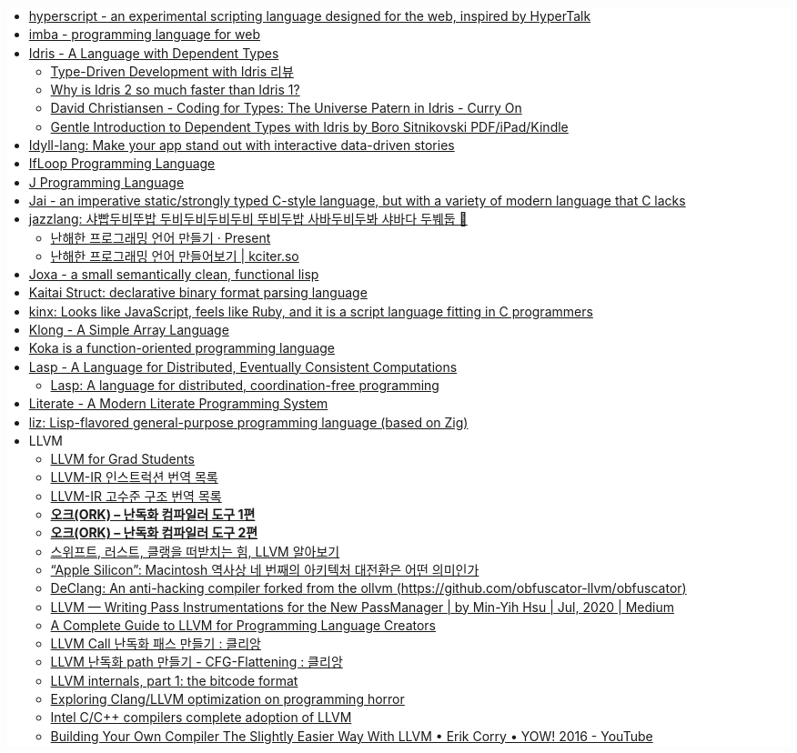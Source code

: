 * [hyperscript - an experimental scripting language designed for the web, inspired by HyperTalk](https://hyperscript.org/)
* [imba - programming language for web](http://imba.io/)
* [Idris - A Language with Dependent Types](http://www.idris-lang.org/)
  * [Type-Driven Development with Idris 리뷰](https://harfangk.github.io/2017/10/24/tdd-with-idris-review-ko.html)
  * [Why is Idris 2 so much faster than Idris 1?](https://www.type-driven.org.uk/edwinb/why-is-idris-2-so-much-faster-than-idris-1.html)
  * [David Christiansen - Coding for Types: The Universe Patern in Idris - Curry On](https://www.youtube.com/watch?v=AWeT_G04a0A)
  * [Gentle Introduction to Dependent Types with Idris by Boro Sitnikovski PDF/iPad/Kindle](https://leanpub.com/gidti)
* [Idyll-lang: Make your app stand out with interactive data-driven stories](https://medium.com/swlh/make-your-app-stand-out-with-data-driven-stories-b6d6f2c2449c)
* [IfLoop Programming Language](http://www.tapirgames.com/blog/ifloop-programming-language)
* [J Programming Language](http://kukuruku.co/hub/funcprog/introduction-to-j-programming-language-2004)
* [Jai - an imperative static/strongly typed C-style language, but with a variety of modern language that C lacks](https://sites.google.com/site/jailanguageprimer/)
* [jazzlang: 샤빱두비뚜밥 두비두비두비두비 뚜비두밥 사바두비두봐 샤바다 두붸둡 🎷](https://github.com/kciter/jazzlang)
  * [난해한 프로그래밍 언어 만들기 · Present](https://present.do/documents/633be7e170efd011b8f6b5d4)
  * [난해한 프로그래밍 언어 만들어보기 | kciter.so](https://kciter.so/posts/crafting-esolang)
* [Joxa - a small semantically clean, functional lisp](http://joxa.org/)
* [Kaitai Struct: declarative binary format parsing language](https://kaitai.io/)
* [kinx: Looks like JavaScript, feels like Ruby, and it is a script language fitting in C programmers](https://github.com/Kray-G/kinx)
* [Klong - A Simple Array Language](http://t3x.org/klong/index.html)
* [Koka is a function-oriented programming language](http://research.microsoft.com/en-us/projects/koka/)
* [Lasp - A Language for Distributed, Eventually Consistent Computations](http://lasp-lang.org/)
  * [Lasp: A language for distributed, coordination-free programming](http://blog.acolyer.org/2015/08/17/lasp-a-language-for-distributed-coordination-free-programming/)
* [Literate - A Modern Literate Programming System](http://literate.zbyedidia.webfactional.com/)
* [liz: Lisp-flavored general-purpose programming language (based on Zig)](https://github.com/dundalek/liz)
* LLVM
  * [LLVM for Grad Students](http://adriansampson.net/blog/llvm.html)
  * [LLVM-IR 인스트럭션 번역 목록](https://blog.naver.com/sssang97/221680828429)
  * [LLVM-IR 고수준 구조 번역 목록](https://blog.naver.com/sssang97/221680907744)
  * [**오크(ORK) – 난독화 컴파일러 도구 1편**](https://engineering.linecorp.com/ko/blog/code-obfuscation-compiler-tool-ork-1/)
  * [**오크(ORK) – 난독화 컴파일러 도구 2편**](https://engineering.linecorp.com/ko/blog/code-obfuscation-compiler-tool-ork-2/)
  * [스위프트, 러스트, 클랭을 떠받치는 힘, LLVM 알아보기](http://www.itworld.co.kr/news/146850)
  * [“Apple Silicon”: Macintosh 역사상 네 번째의 아키텍처 대전환은 어떤 의미인가](https://medium.com/@unifiedh/apple-silicon-macintosh-%EC%97%AD%EC%82%AC%EC%83%81-%EB%84%A4-%EB%B2%88%EC%A7%B8%EC%9D%98-%EC%95%84%ED%82%A4%ED%85%8D%EC%B2%98-%EB%8C%80%EC%A0%84%ED%99%98%EC%9D%80-%EC%96%B4%EB%96%A4-%EC%9D%98%EB%AF%B8%EC%9D%B8%EA%B0%80-845ebb3f9d8d)
  * [DeClang: An anti-hacking compiler forked from the ollvm (https://github.com/obfuscator-llvm/obfuscator)](https://github.com/DeNA/DeClang)
  * [LLVM — Writing Pass Instrumentations for the New PassManager | by Min-Yih Hsu | Jul, 2020 | Medium](https://medium.com/@mshockwave/writing-pass-instrument-for-llvm-newpm-f17c57d3369f)
  * [A Complete Guide to LLVM for Programming Language Creators](https://mukulrathi.co.uk/create-your-own-programming-language/llvm-ir-cpp-api-tutorial/)
  * [LLVM Call 난독화 패스 만들기 : 클리앙](https://www.clien.net/service/board/lecture/15887081)
  * [LLVM 난독화 path 만들기 - CFG-Flattening : 클리앙](https://www.clien.net/service/board/lecture/15891468)
  * [LLVM internals, part 1: the bitcode format](https://blog.yossarian.net/2021/07/19/LLVM-internals-part-1-bitcode-format)
  * [Exploring Clang/LLVM optimization on programming horror](https://blog.matthieud.me/2020/exploring-clang-llvm-optimization-on-programming-horror/)
  * [Intel C/C++ compilers complete adoption of LLVM](https://software.intel.com/content/www/us/en/develop/blogs/adoption-of-llvm-complete-icx.html)
  * [Building Your Own Compiler The Slightly Easier Way With LLVM • Erik Corry • YOW! 2016 - YouTube](https://www.youtube.com/watch?v=_XbOTRunqHk)
